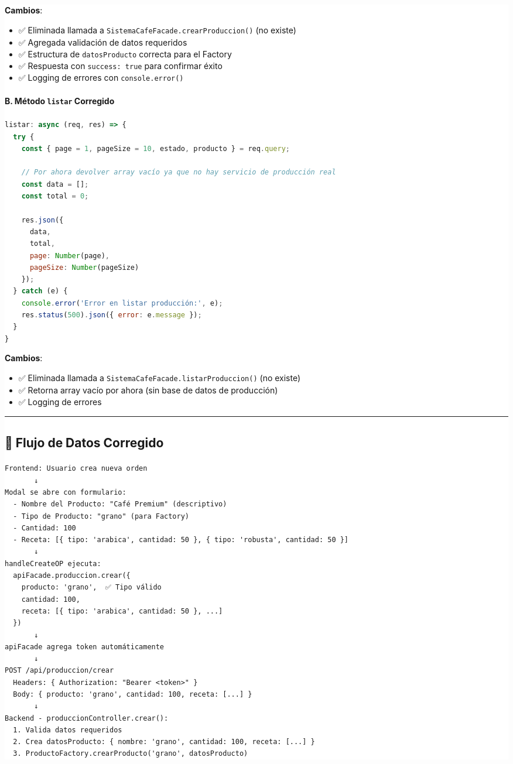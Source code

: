 **Cambios**:
- ✅ Eliminada llamada a `SistemaCafeFacade.crearProduccion()` (no existe)
- ✅ Agregada validación de datos requeridos
- ✅ Estructura de `datosProducto` correcta para el Factory
- ✅ Respuesta con `success: true` para confirmar éxito
- ✅ Logging de errores con `console.error()`

#### B. Método `listar` Corregido
```javascript
listar: async (req, res) => {
  try {
    const { page = 1, pageSize = 10, estado, producto } = req.query;
    
    // Por ahora devolver array vacío ya que no hay servicio de producción real
    const data = [];
    const total = 0;
    
    res.json({ 
      data, 
      total, 
      page: Number(page), 
      pageSize: Number(pageSize) 
    });
  } catch (e) { 
    console.error('Error en listar producción:', e);
    res.status(500).json({ error: e.message }); 
  }
}
```

**Cambios**:
- ✅ Eliminada llamada a `SistemaCafeFacade.listarProduccion()` (no existe)
- ✅ Retorna array vacío por ahora (sin base de datos de producción)
- ✅ Logging de errores

---

## 🔄 Flujo de Datos Corregido

```
Frontend: Usuario crea nueva orden
       ↓
Modal se abre con formulario:
  - Nombre del Producto: "Café Premium" (descriptivo)
  - Tipo de Producto: "grano" (para Factory)
  - Cantidad: 100
  - Receta: [{ tipo: 'arabica', cantidad: 50 }, { tipo: 'robusta', cantidad: 50 }]
       ↓
handleCreateOP ejecuta:
  apiFacade.produccion.crear({
    producto: 'grano',  ✅ Tipo válido
    cantidad: 100,
    receta: [{ tipo: 'arabica', cantidad: 50 }, ...]
  })
       ↓
apiFacade agrega token automáticamente
       ↓
POST /api/produccion/crear
  Headers: { Authorization: "Bearer <token>" }
  Body: { producto: 'grano', cantidad: 100, receta: [...] }
       ↓
Backend - produccionController.crear():
  1. Valida datos requeridos
  2. Crea datosProducto: { nombre: 'grano', cantidad: 100, receta: [...] }
  3. ProductoFactory.crearProducto('grano', datosProducto)
```